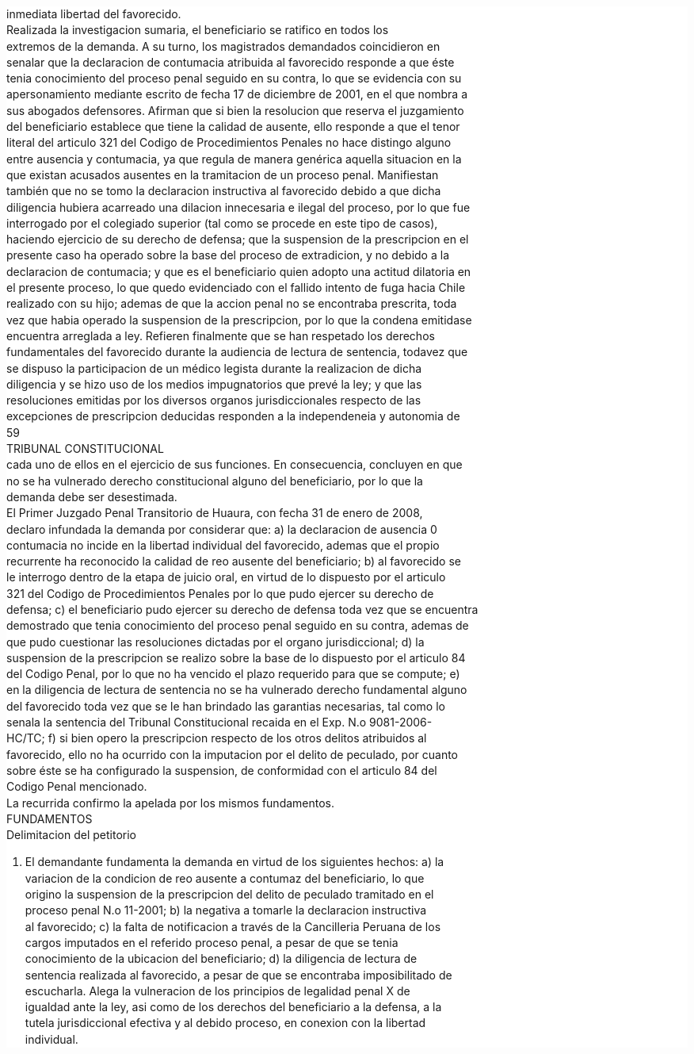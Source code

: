 inmediata libertad del favorecido.  
Realizada la investigacion sumaria, el beneficiario se ratifico en todos los  
extremos de la demanda. A su turno, los magistrados demandados coincidieron en  
senalar que la declaracion de contumacia atribuida al favorecido responde a que éste  
tenia conocimiento del proceso penal seguido en su contra, lo que se evidencia con su  
apersonamiento mediante escrito de fecha 17 de diciembre de 2001, en el que nombra a  
sus abogados defensores. Afirman que si bien la resolucion que reserva el juzgamiento  
del beneficiario establece que tiene la calidad de ausente, ello responde a que el tenor  
literal del articulo 321 del Codigo de Procedimientos Penales no hace distingo alguno  
entre ausencia y contumacia, ya que regula de manera genérica aquella situacion en la  
que existan acusados ausentes en la tramitacion de un proceso penal. Manifiestan  
también que no se tomo la declaracion instructiva al favorecido debido a que dicha  
diligencia hubiera acarreado una dilacion innecesaria e ilegal del proceso, por lo que fue  
interrogado por el colegiado superior (tal como se procede en este tipo de casos),  
haciendo ejercicio de su derecho de defensa; que la suspension de la prescripcion en el  
presente caso ha operado sobre la base del proceso de extradicion, y no debido a la  
declaracion de contumacia; y que es el beneficiario quien adopto una actitud dilatoria en  
el presente proceso, lo que quedo evidenciado con el fallido intento de fuga hacia Chile  
realizado con su hijo; ademas de que la accion penal no se encontraba prescrita, toda  
vez que habia operado la suspension de la prescripcion, por lo que la condena emitidase  
encuentra arreglada a ley. Refieren finalmente que se han respetado los derechos  
fundamentales del favorecido durante la audiencia de lectura de sentencia, todavez que  
se dispuso la participacion de un médico legista durante la realizacion de dicha  
diligencia y se hizo uso de los medios impugnatorios que prevé la ley; y que las  
resoluciones emitidas por los diversos organos jurisdiccionales respecto de las  
excepciones de prescripcion deducidas responden a la independeneia y autonomia de  
59  
TRIBUNAL CONSTITUCIONAL  
cada uno de ellos en el ejercicio de sus funciones. En consecuencia, concluyen en que  
no se ha vulnerado derecho constitucional alguno del beneficiario, por lo que la  
demanda debe ser desestimada.  
El Primer Juzgado Penal Transitorio de Huaura, con fecha 31 de enero de 2008,  
declaro infundada la demanda por considerar que: a) la declaracion de ausencia 0  
contumacia no incide en la libertad individual del favorecido, ademas que el propio  
recurrente ha reconocido la calidad de reo ausente del beneficiario; b) al favorecido se  
le interrogo dentro de la etapa de juicio oral, en virtud de lo dispuesto por el articulo  
321 del Codigo de Procedimientos Penales por lo que pudo ejercer su derecho de  
defensa; c) el beneficiario pudo ejercer su derecho de defensa toda vez que se encuentra  
demostrado que tenia conocimiento del proceso penal seguido en su contra, ademas de  
que pudo cuestionar las resoluciones dictadas por el organo jurisdiccional; d) la  
suspension de la prescripcion se realizo sobre la base de lo dispuesto por el articulo 84  
del Codigo Penal, por lo que no ha vencido el plazo requerido para que se compute; e)  
en la diligencia de lectura de sentencia no se ha vulnerado derecho fundamental alguno  
del favorecido toda vez que se le han brindado las garantias necesarias, tal como lo  
senala la sentencia del Tribunal Constitucional recaida en el Exp. N.o 9081-2006-  
HC/TC; f) si bien opero la prescripcion respecto de los otros delitos atribuidos al  
favorecido, ello no ha ocurrido con la imputacion por el delito de peculado, por cuanto  
sobre éste se ha configurado la suspension, de conformidad con el articulo 84 del  
Codigo Penal mencionado.  
La recurrida confirmo la apelada por los mismos fundamentos.  
FUNDAMENTOS  
Delimitacion del petitorio  
1. El demandante fundamenta la demanda en virtud de los siguientes hechos: a) la  
variacion de la condicion de reo ausente a contumaz del beneficiario, lo que  
origino la suspension de la prescripcion del delito de peculado tramitado en el  
proceso penal N.o 11-2001; b) la negativa a tomarle la declaracion instructiva  
al favorecido; c) la falta de notificacion a través de la Cancilleria Peruana de los  
cargos imputados en el referido proceso penal, a pesar de que se tenia  
conocimiento de la ubicacion del beneficiario; d) la diligencia de lectura de  
sentencia realizada al favorecido, a pesar de que se encontraba imposibilitado de  
escucharla. Alega la vulneracion de los principios de legalidad penal X de  
igualdad ante la ley, asi como de los derechos del beneficiario a la defensa, a la  
tutela jurisdiccional efectiva y al debido proceso, en conexion con la libertad  
individual.  